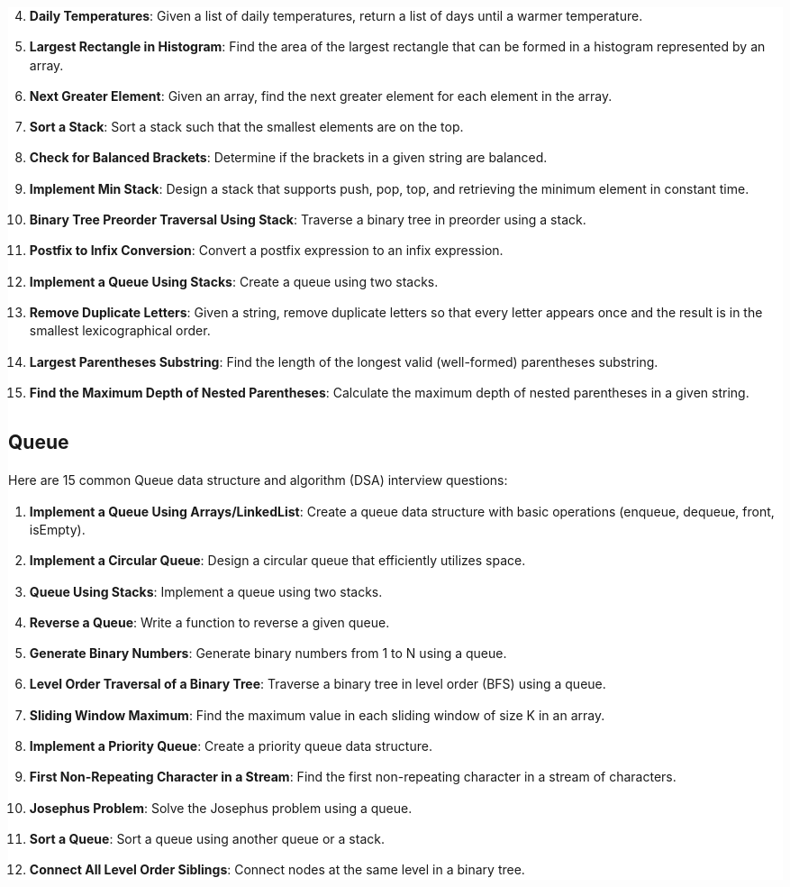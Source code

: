 4. **Daily Temperatures**: Given a list of daily temperatures, return a list of days until a warmer temperature.

5. **Largest Rectangle in Histogram**: Find the area of the largest rectangle that can be formed in a histogram represented by an array.

6. **Next Greater Element**: Given an array, find the next greater element for each element in the array.

7. **Sort a Stack**: Sort a stack such that the smallest elements are on the top.

8. **Check for Balanced Brackets**: Determine if the brackets in a given string are balanced.

9. **Implement Min Stack**: Design a stack that supports push, pop, top, and retrieving the minimum element in constant time.

10. **Binary Tree Preorder Traversal Using Stack**: Traverse a binary tree in preorder using a stack.

11. **Postfix to Infix Conversion**: Convert a postfix expression to an infix expression.

12. **Implement a Queue Using Stacks**: Create a queue using two stacks.

13. **Remove Duplicate Letters**: Given a string, remove duplicate letters so that every letter appears once and the result is in the smallest lexicographical order.

14. **Largest Parentheses Substring**: Find the length of the longest valid (well-formed) parentheses substring.

15. **Find the Maximum Depth of Nested Parentheses**: Calculate the maximum depth of nested parentheses in a given string.

## Queue
Here are 15 common Queue data structure and algorithm (DSA) interview questions:

1. **Implement a Queue Using Arrays/LinkedList**: Create a queue data structure with basic operations (enqueue, dequeue, front, isEmpty).

2. **Implement a Circular Queue**: Design a circular queue that efficiently utilizes space.

3. **Queue Using Stacks**: Implement a queue using two stacks.

4. **Reverse a Queue**: Write a function to reverse a given queue.

5. **Generate Binary Numbers**: Generate binary numbers from 1 to N using a queue.

6. **Level Order Traversal of a Binary Tree**: Traverse a binary tree in level order (BFS) using a queue.

7. **Sliding Window Maximum**: Find the maximum value in each sliding window of size K in an array.

8. **Implement a Priority Queue**: Create a priority queue data structure.

9. **First Non-Repeating Character in a Stream**: Find the first non-repeating character in a stream of characters.

10. **Josephus Problem**: Solve the Josephus problem using a queue.

11. **Sort a Queue**: Sort a queue using another queue or a stack.

12. **Connect All Level Order Siblings**: Connect nodes at the same level in a binary tree.
